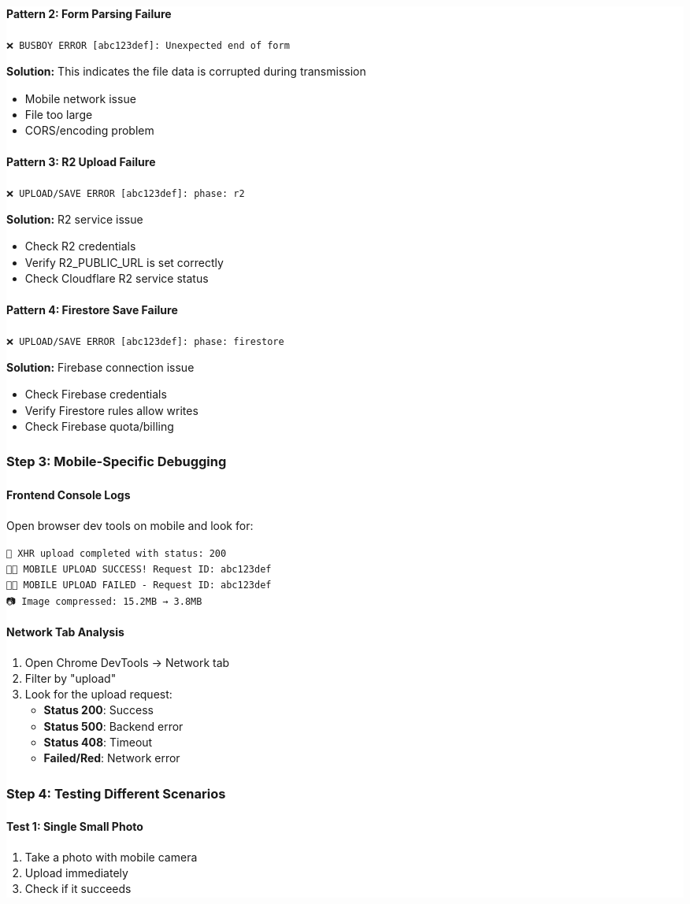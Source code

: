 #### **Pattern 2: Form Parsing Failure**
```
❌ BUSBOY ERROR [abc123def]: Unexpected end of form
```
**Solution:** This indicates the file data is corrupted during transmission
- Mobile network issue
- File too large
- CORS/encoding problem

#### **Pattern 3: R2 Upload Failure**
```
❌ UPLOAD/SAVE ERROR [abc123def]: phase: r2
```
**Solution:** R2 service issue
- Check R2 credentials
- Verify R2_PUBLIC_URL is set correctly
- Check Cloudflare R2 service status

#### **Pattern 4: Firestore Save Failure**
```
❌ UPLOAD/SAVE ERROR [abc123def]: phase: firestore
```
**Solution:** Firebase connection issue
- Check Firebase credentials
- Verify Firestore rules allow writes
- Check Firebase quota/billing

### Step 3: Mobile-Specific Debugging

#### **Frontend Console Logs**
Open browser dev tools on mobile and look for:

```
📱 XHR upload completed with status: 200
📱✅ MOBILE UPLOAD SUCCESS! Request ID: abc123def
📱❌ MOBILE UPLOAD FAILED - Request ID: abc123def
📷 Image compressed: 15.2MB → 3.8MB
```

#### **Network Tab Analysis**
1. Open Chrome DevTools → Network tab
2. Filter by "upload"
3. Look for the upload request:
   - **Status 200**: Success
   - **Status 500**: Backend error
   - **Status 408**: Timeout
   - **Failed/Red**: Network error

### Step 4: Testing Different Scenarios

#### **Test 1: Single Small Photo**
1. Take a photo with mobile camera
2. Upload immediately
3. Check if it succeeds
